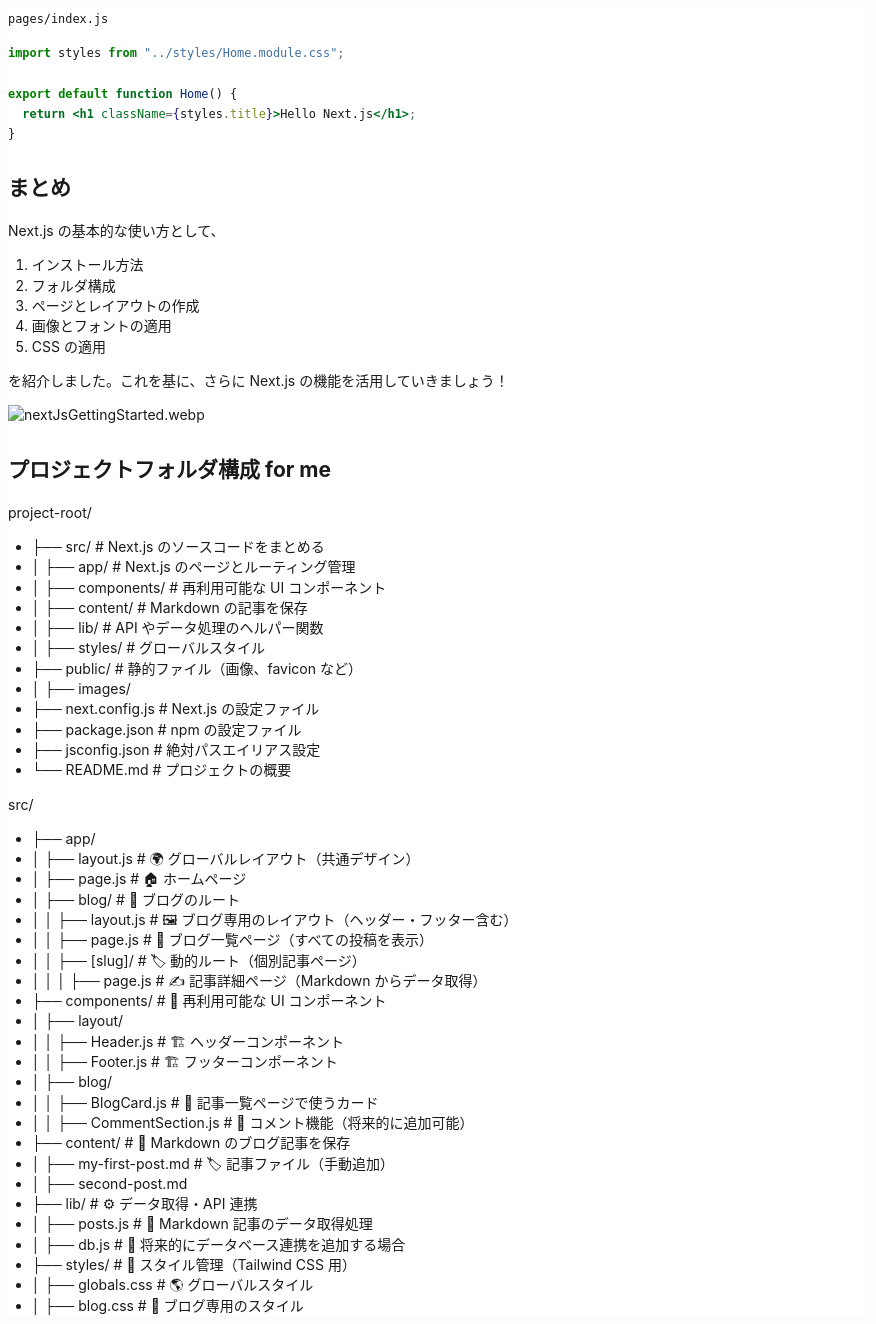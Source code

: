 `pages/index.js`

```jsx
import styles from "../styles/Home.module.css";

export default function Home() {
  return <h1 className={styles.title}>Hello Next.js</h1>;
}
```

## まとめ

Next.js の基本的な使い方として、

1. インストール方法
2. フォルダ構成
3. ページとレイアウトの作成
4. 画像とフォントの適用
5. CSS の適用

を紹介しました。これを基に、さらに Next.js の機能を活用していきましょう！

![nextJsGettingStarted.webp](/images/nextJsGettingStarted.webp)


## プロジェクトフォルダ構成 for me

project-root/
- ├── src/                 # Next.js のソースコードをまとめる
- │   ├── app/             # Next.js のページとルーティング管理
- │   ├── components/      # 再利用可能な UI コンポーネント
- │   ├── content/         # Markdown の記事を保存
- │   ├── lib/             # API やデータ処理のヘルパー関数
- │   ├── styles/          # グローバルスタイル
- ├── public/              # 静的ファイル（画像、favicon など）
- │   ├── images/
- ├── next.config.js       # Next.js の設定ファイル
- ├── package.json         # npm の設定ファイル
- ├── jsconfig.json        # 絶対パスエイリアス設定
- └── README.md            # プロジェクトの概要

src/
- ├── app/
- │   ├── layout.js         # 🌍 グローバルレイアウト（共通デザイン）
- │   ├── page.js           # 🏠 ホームページ
- │   ├── blog/             # 📝 ブログのルート
- │   │   ├── layout.js     # 🖼️ ブログ専用のレイアウト（ヘッダー・フッター含む）
- │   │   ├── page.js       # 📑 ブログ一覧ページ（すべての投稿を表示）
- │   │   ├── [slug]/       # 🏷️ 動的ルート（個別記事ページ）
- │   │   │   ├── page.js   # ✍️ 記事詳細ページ（Markdown からデータ取得）
- ├── components/            # 🎨 再利用可能な UI コンポーネント
- │   ├── layout/
- │   │   ├── Header.js     # 🏗️ ヘッダーコンポーネント
- │   │   ├── Footer.js     # 🏗️ フッターコンポーネント
- │   ├── blog/
- │   │   ├── BlogCard.js   # 📌 記事一覧ページで使うカード
- │   │   ├── CommentSection.js # 💬 コメント機能（将来的に追加可能）
- ├── content/              # 📝 Markdown のブログ記事を保存
- │   ├── my-first-post.md  # 🏷️ 記事ファイル（手動追加）
- │   ├── second-post.md
- ├── lib/                   # ⚙️ データ取得・API 連携
- │   ├── posts.js          # 📄 Markdown 記事のデータ取得処理
- │   ├── db.js             # 🔗 将来的にデータベース連携を追加する場合
- ├── styles/               # 🎨 スタイル管理（Tailwind CSS 用）
- │   ├── globals.css       # 🌎 グローバルスタイル
- │   ├── blog.css          # 📝 ブログ専用のスタイル